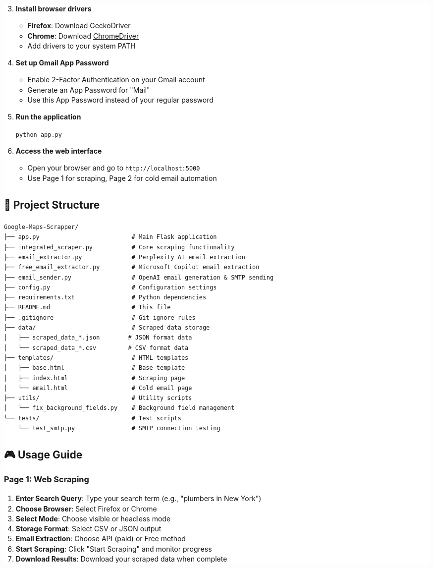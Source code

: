 3. **Install browser drivers**
   - **Firefox**: Download [GeckoDriver](https://github.com/mozilla/geckodriver/releases)
   - **Chrome**: Download [ChromeDriver](https://chromedriver.chromium.org/)
   - Add drivers to your system PATH

4. **Set up Gmail App Password**
   - Enable 2-Factor Authentication on your Gmail account
   - Generate an App Password for "Mail"
   - Use this App Password instead of your regular password

5. **Run the application**
   ```bash
   python app.py
   ```

6. **Access the web interface**
   - Open your browser and go to `http://localhost:5000`
   - Use Page 1 for scraping, Page 2 for cold email automation

## 📁 Project Structure

```
Google-Maps-Scrapper/
├── app.py                          # Main Flask application
├── integrated_scraper.py           # Core scraping functionality
├── email_extractor.py              # Perplexity AI email extraction
├── free_email_extractor.py         # Microsoft Copilot email extraction
├── email_sender.py                 # OpenAI email generation & SMTP sending
├── config.py                       # Configuration settings
├── requirements.txt                # Python dependencies
├── README.md                       # This file
├── .gitignore                      # Git ignore rules
├── data/                           # Scraped data storage
│   ├── scraped_data_*.json        # JSON format data
│   └── scraped_data_*.csv         # CSV format data
├── templates/                      # HTML templates
│   ├── base.html                   # Base template
│   ├── index.html                  # Scraping page
│   └── email.html                  # Cold email page
├── utils/                          # Utility scripts
│   └── fix_background_fields.py    # Background field management
└── tests/                          # Test scripts
    └── test_smtp.py                # SMTP connection testing
```

## 🎮 Usage Guide

### Page 1: Web Scraping

1. **Enter Search Query**: Type your search term (e.g., "plumbers in New York")
2. **Choose Browser**: Select Firefox or Chrome
3. **Select Mode**: Choose visible or headless mode
4. **Storage Format**: Select CSV or JSON output
5. **Email Extraction**: Choose API (paid) or Free method
6. **Start Scraping**: Click "Start Scraping" and monitor progress
7. **Download Results**: Download your scraped data when complete
